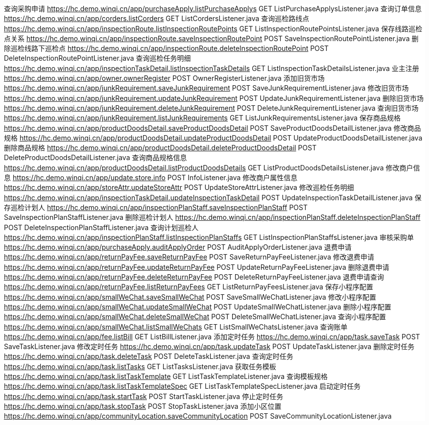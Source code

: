 查询采购申请	https://hc.demo.winqi.cn/app/purchaseApply.listPurchaseApplys	GET	ListPurchaseApplysListener.java
查询订单信息	https://hc.demo.winqi.cn/app/corders.listCorders	GET	ListCordersListener.java
查询巡检路线点	https://hc.demo.winqi.cn/app/inspectionRoute.listInspectionRoutePoints	GET	ListInspectionRoutePointsListener.java
保存线路巡检点关系	https://hc.demo.winqi.cn/app/inspectionRoute.saveInspectionRoutePoint	POST	SaveInspectionRoutePointListener.java
删除巡检线路下巡检点	https://hc.demo.winqi.cn/app/inspectionRoute.deleteInspectionRoutePoint	POST	DeleteInspectionRoutePointListener.java
查询巡检任务明细	https://hc.demo.winqi.cn/app/inspectionTaskDetail.listInspectionTaskDetails	GET	ListInspectionTaskDetailsListener.java
业主注册	https://hc.demo.winqi.cn/app/owner.ownerRegister	POST	OwnerRegisterListener.java
添加旧货市场	https://hc.demo.winqi.cn/app/junkRequirement.saveJunkRequirement	POST	SaveJunkRequirementListener.java
修改旧货市场	https://hc.demo.winqi.cn/app/junkRequirement.updateJunkRequirement	POST	UpdateJunkRequirementListener.java
删除旧货市场	https://hc.demo.winqi.cn/app/junkRequirement.deleteJunkRequirement	POST	DeleteJunkRequirementListener.java
查询旧货市场	https://hc.demo.winqi.cn/app/junkRequirement.listJunkRequirements	GET	ListJunkRequirementsListener.java
保存商品规格	https://hc.demo.winqi.cn/app/productDoodsDetail.saveProductDoodsDetail	POST	SaveProductDoodsDetailListener.java
修改商品规格	https://hc.demo.winqi.cn/app/productDoodsDetail.updateProductDoodsDetail	POST	UpdateProductDoodsDetailListener.java
删除商品规格	https://hc.demo.winqi.cn/app/productDoodsDetail.deleteProductDoodsDetail	POST	DeleteProductDoodsDetailListener.java
查询商品规格信息	https://hc.demo.winqi.cn/app/productDoodsDetail.listProductDoodsDetails	GET	ListProductDoodsDetailsListener.java
修改商户信息	https://hc.demo.winqi.cn/app/update.store.info	POST	InfoListener.java
修改商户属性信息	https://hc.demo.winqi.cn/app/storeAttr.updateStoreAttr	POST	UpdateStoreAttrListener.java
修改巡检任务明细	https://hc.demo.winqi.cn/app/inspectionTaskDetail.updateInspectionTaskDetail	POST	UpdateInspectionTaskDetailListener.java
保存巡检计划人	https://hc.demo.winqi.cn/app/inspectionPlanStaff.saveInspectionPlanStaff	POST	SaveInspectionPlanStaffListener.java
删除巡检计划人	https://hc.demo.winqi.cn/app/inspectionPlanStaff.deleteInspectionPlanStaff	POST	DeleteInspectionPlanStaffListener.java
查询计划巡检人	https://hc.demo.winqi.cn/app/inspectionPlanStaff.listInspectionPlanStaffs	GET	ListInspectionPlanStaffsListener.java
审核采购单	https://hc.demo.winqi.cn/app/purchaseApply.auditApplyOrder	POST	AuditApplyOrderListener.java
退费申请	https://hc.demo.winqi.cn/app/returnPayFee.saveReturnPayFee	POST	SaveReturnPayFeeListener.java
修改退费申请	https://hc.demo.winqi.cn/app/returnPayFee.updateReturnPayFee	POST	UpdateReturnPayFeeListener.java
删除退费申请	https://hc.demo.winqi.cn/app/returnPayFee.deleteReturnPayFee	POST	DeleteReturnPayFeeListener.java
退费申请查询	https://hc.demo.winqi.cn/app/returnPayFee.listReturnPayFees	GET	ListReturnPayFeesListener.java
保存小程序配置	https://hc.demo.winqi.cn/app/smallWeChat.saveSmallWeChat	POST	SaveSmallWeChatListener.java
修改小程序配置	https://hc.demo.winqi.cn/app/smallWeChat.updateSmallWeChat	POST	UpdateSmallWeChatListener.java
删除小程序配置	https://hc.demo.winqi.cn/app/smallWeChat.deleteSmallWeChat	POST	DeleteSmallWeChatListener.java
查询小程序配置	https://hc.demo.winqi.cn/app/smallWeChat.listSmallWeChats	GET	ListSmallWeChatsListener.java
查询账单	https://hc.demo.winqi.cn/app/fee.listBill	GET	ListBillListener.java
添加定时任务	https://hc.demo.winqi.cn/app/task.saveTask	POST	SaveTaskListener.java
修改定时任务	https://hc.demo.winqi.cn/app/task.updateTask	POST	UpdateTaskListener.java
删除定时任务	https://hc.demo.winqi.cn/app/task.deleteTask	POST	DeleteTaskListener.java
查询定时任务	https://hc.demo.winqi.cn/app/task.listTasks	GET	ListTasksListener.java
获取任务模板	https://hc.demo.winqi.cn/app/task.listTaskTemplate	GET	ListTaskTemplateListener.java
查询模板规格	https://hc.demo.winqi.cn/app/task.listTaskTemplateSpec	GET	ListTaskTemplateSpecListener.java
启动定时任务	https://hc.demo.winqi.cn/app/task.startTask	POST	StartTaskListener.java
停止定时任务	https://hc.demo.winqi.cn/app/task.stopTask	POST	StopTaskListener.java
添加小区位置	https://hc.demo.winqi.cn/app/communityLocation.saveCommunityLocation	POST	SaveCommunityLocationListener.java